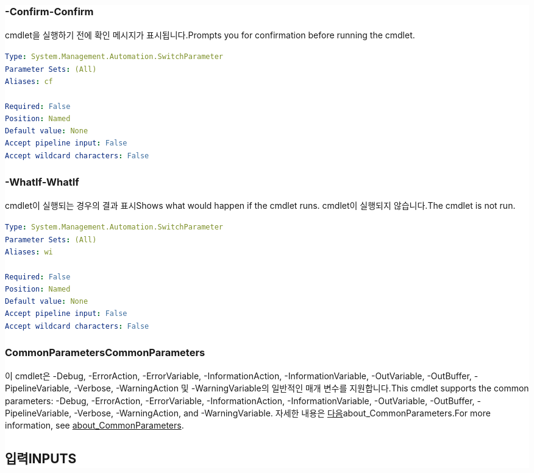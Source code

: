 ### <span data-ttu-id="a4e78-130">-Confirm</span><span class="sxs-lookup"><span data-stu-id="a4e78-130">-Confirm</span></span>
<span data-ttu-id="a4e78-131">cmdlet을 실행하기 전에 확인 메시지가 표시됩니다.</span><span class="sxs-lookup"><span data-stu-id="a4e78-131">Prompts you for confirmation before running the cmdlet.</span></span>

```yaml
Type: System.Management.Automation.SwitchParameter
Parameter Sets: (All)
Aliases: cf

Required: False
Position: Named
Default value: None
Accept pipeline input: False
Accept wildcard characters: False
```

### <span data-ttu-id="a4e78-132">-WhatIf</span><span class="sxs-lookup"><span data-stu-id="a4e78-132">-WhatIf</span></span>
<span data-ttu-id="a4e78-133">cmdlet이 실행되는 경우의 결과 표시</span><span class="sxs-lookup"><span data-stu-id="a4e78-133">Shows what would happen if the cmdlet runs.</span></span>
<span data-ttu-id="a4e78-134">cmdlet이 실행되지 않습니다.</span><span class="sxs-lookup"><span data-stu-id="a4e78-134">The cmdlet is not run.</span></span>

```yaml
Type: System.Management.Automation.SwitchParameter
Parameter Sets: (All)
Aliases: wi

Required: False
Position: Named
Default value: None
Accept pipeline input: False
Accept wildcard characters: False
```

### <span data-ttu-id="a4e78-135">CommonParameters</span><span class="sxs-lookup"><span data-stu-id="a4e78-135">CommonParameters</span></span>
<span data-ttu-id="a4e78-136">이 cmdlet은 -Debug, -ErrorAction, -ErrorVariable, -InformationAction, -InformationVariable, -OutVariable, -OutBuffer, -PipelineVariable, -Verbose, -WarningAction 및 -WarningVariable의 일반적인 매개 변수를 지원합니다.</span><span class="sxs-lookup"><span data-stu-id="a4e78-136">This cmdlet supports the common parameters: -Debug, -ErrorAction, -ErrorVariable, -InformationAction, -InformationVariable, -OutVariable, -OutBuffer, -PipelineVariable, -Verbose, -WarningAction, and -WarningVariable.</span></span> <span data-ttu-id="a4e78-137">자세한 내용은 [다음](http://go.microsoft.com/fwlink/?LinkID=113216)about_CommonParameters.</span><span class="sxs-lookup"><span data-stu-id="a4e78-137">For more information, see [about_CommonParameters](http://go.microsoft.com/fwlink/?LinkID=113216).</span></span>

## <span data-ttu-id="a4e78-138">입력</span><span class="sxs-lookup"><span data-stu-id="a4e78-138">INPUTS</span></span>
